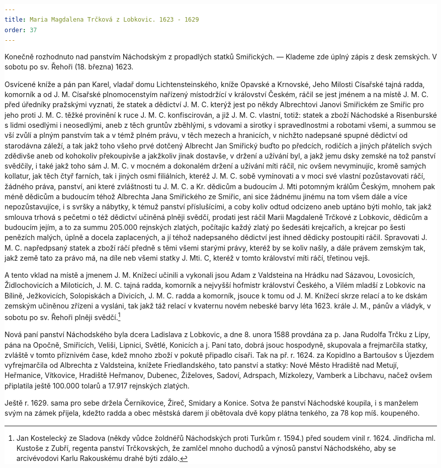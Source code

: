 ```yaml
---
title: Maria Magdalena Trčková z Lobkovic. 1623 - 1629
order: 37
---
```

Konečně rozhodnuto nad panstvím Náchodským z propadlých statků Smiřických. — Klademe zde úplný zápis z desk zemských.
V sobotu po sv. Řehoři (18. března) 1623.

Osvícené kníže a pán pan Karel, vladař domu Lichtensteinského, kníže Opavské a Krnovské, Jeho Milosti Císařské tajná radda, komorník a od J. M. Císařské plnomocenstyím nařízený místodržící v království Českém, ráčil se jest jménem a na místě J. M. C. před úředníky pražskými vyznati, že statek a dědictví J. M. C. kterýž jest po někdy Albrechtovi Janovi Smiřickém ze Smiřic pro jeho proti J. M. C. těžké provinění k ruce J. M. C. konfiscirován, a již J. M. C. vlastní, totiž: statek a zboží Náchodské a Risenburské s lidmi osedlými i neosedlými, aneb z těch gruntův zběhlými, s vdovami a sirotky i spravedlnostmi a robotami všemi, a summou se vší zvůlí a plným panstvím tak a v témž plném právu, v těch mezech a hranicích, v nichžto nadepsané spupné dědictví od starodávna záleží, a tak jakž toho všeho prvé dotčený Albrecht Jan Smiřický buďto po předcích, rodičích a jiných přátelích svých zdědivše aneb od kohokoliv překoupivše a jakžkoliv jinak dostavše, v držení a užívání byl, a jakž jemu dsky zemské na tož panství svědčily, i také jakž toho sám J. M. C. v mocném a dokonalém držení a užívání míti ráčil, nic ovšem nevyminujíc, kromě samých kollatur, jak těch čtyř farních, tak i jiných osmi filiálních, kteréž J. M. C. sobě vymínovati a v moci své vlastní pozůstavovati ráčí, žádného práva, panství, ani které zvláštnosti tu J. M. C. a Kr. dědicům a budoucím J. Mti potomným králům Českým, mnohem pak méně dědicům a budoucím téhož Albrechta Jana Smiřického ze Smiřic, ani sice žádnému jinému na tom všem dále a více nepozůstavujíce, i s svršky a nábytky, k témuž panství příslušícími, a coby koliv odtud odcizeno aneb uptáno býti mohlo, tak jakž smlouva trhová s pečetmi o též dědictví učiněná plněji svědčí, prodati jest ráčil Marii Magdaleně Trčkové z Lobkovic, dědicům a budoucím jejím, a to za summu 205.000 rejnských zlatých, počítajíc každý zlatý po šedesáti krejcařích, a krejcar po šesti penězích malých, úplně a docela zaplacených, a jí téhož nadepsaného dědictví jest ihned dědicky postoupiti ráčil. Spravovati J. M. C. napředpsaný statek a zboží ráčí předně s těmi všemi starými právy, kteréž by se koliv našly, a dále právem zemským tak, jakž země tato za právo má, na díle neb všemi statky J. Mti. C, kteréž v tomto království míti ráčí, třetinou vejš.

A tento vklad na místě a jmenem J. M. Knížecí učinili a vykonali jsou Adam z Valdsteina na Hrádku nad Sázavou, Lovosicích, Židlochovicích a Miloticích, J. M. C. tajná radda, komorník a nejvyšší hofmistr království Českého, a Vilém mladší z Lobkovic na Bílině, Ježkovicích, Solopiskách a Divicích, J. M. C. radda a komorník, jsouce k tomu od J. M. Knížecí skrze relací a to ke dskám zemským učiněnou zřízeni a vysláni, tak jakž táž relací v kvaternu novém nebeské barvy léta 1623. krále J. M., pánův a vládyk, v sobotu po sv. Řehoři plněji svědčí.[^64] 

Nová paní panství Náchodského byla dcera Ladislava z Lobkovic, a dne 8. unora 1588 provdána za p. Jana Rudolfa Trčku z Lípy, pána na Opočně, Smiřicích, Veliši, Lipnici, Světlé, Konicích a j. Paní tato, dobrá jsouc hospodyně, skupovala a frejmarčila statky, zvláště v tomto příznivém čase, kdež mnoho zboží v pokutě připadlo císaři. Tak na př. r. 1624. za Kopidlno a Bartoušov s Újezdem vyfrejmarčila od Albrechta z Valdsteina, knížete Friedlandského, tato panství a statky: Nové Město Hradiště nad Metují, Heřmanice, Vítkovice, Hradiště Heřmanov, Dubenec, Žiželoves, Sadoví, Adrspach, Mízkolezy, Vamberk a Libchavu, načež ovšem připlatila ještě 100.000 tolarů a 17.917 rejnských zlatých.

Ještě r. 1629. sama pro sebe držela Černikovice, Žireč, Smidary a Konice. Sotva že panství Náchodské koupila, i s manželem svým na zámek přijela, kdežto radda a obec městská darem jí obětovala dvě kopy plátna tenkého, za 78 kop míš. koupeného.


[^64]: Jan Kostelecký ze Sladova (někdy vůdce žoldnéřů Náchodských proti Turkům r. 1594.) před soudem vinil r. 1624. Jindřicha ml. Kustoše z Zubří, regenta panství Trčkovských, že zamlčel mnoho duchodů a výnosů panství Náchodského, aby se arcivévodovi Karlu Rakouskému drahé býti zdálo.
[^65]: 2\. září 1625 Albrecht z Valdsleina nařídil správci panství svých, aby tam, kde lidé morem vymřeli, obílí klidil, kdo může. —
[^66]: Žoldnéřové tito z rozličných krajin světa sebráni; neboť nebylo lehdáž stálého vojska jako nyní; válku řemeslem svým považovali, tudýž lid nebranný přátelský i nepřátelský sužovali, vše brali a loupili, a opět opilstvím a životem hovadským promarnili.
[^67]: Vraceli pak jednotlivci rozličné náčiní stříbrné, šatstvo, peníze. — Jindřich Kustoš; regent panství Trčkovských, ve sklepě za kancelářem zakopáno měl 5000 dukátů, z kterých mu vraceno toliko 964.
[^68]: Zločin urážky Jeho císařské Milosti. — Zde také poznamenáme, že zbouřenci v listech provolávacích podepisovali: „My čtvrtý stav království Českého.“ —
[^69]: V Dobrušce a Křovicích za dva dni pobytí svého, dne 14. a 15. března, pobrali dobytka hovězího 124, ovčího 217 a koňského 20 kusů; i vypočítána škoda na šatstvu, nábytku a dobytku, mimo škod na staveních zdělaných, do 3377 kop 30 gr. českách. — Dne 4. dubna udáno z Dobrušky a Křovic v tom pozdvižení selském usmrcených 22, ztracených 10.